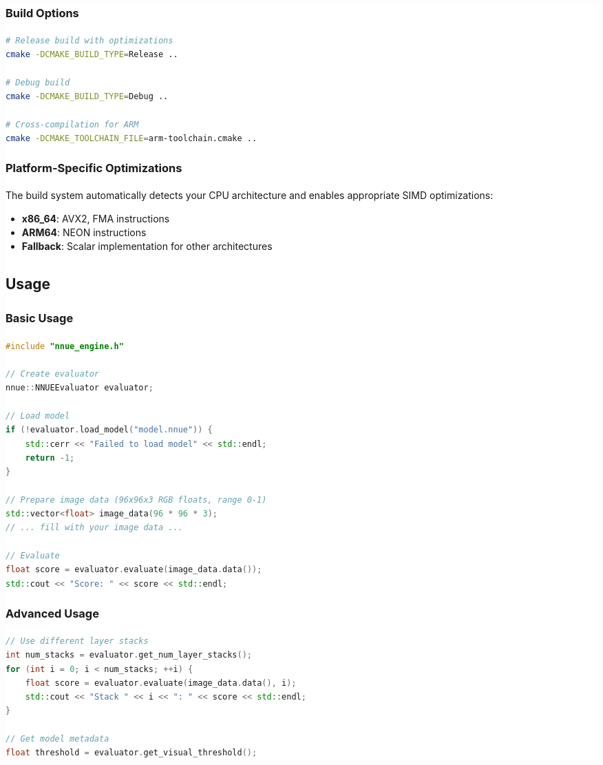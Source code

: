 ### Build Options

```bash
# Release build with optimizations
cmake -DCMAKE_BUILD_TYPE=Release ..

# Debug build
cmake -DCMAKE_BUILD_TYPE=Debug ..

# Cross-compilation for ARM
cmake -DCMAKE_TOOLCHAIN_FILE=arm-toolchain.cmake ..
```

### Platform-Specific Optimizations

The build system automatically detects your CPU architecture and enables appropriate SIMD optimizations:

- **x86_64**: AVX2, FMA instructions
- **ARM64**: NEON instructions  
- **Fallback**: Scalar implementation for other architectures

## Usage

### Basic Usage

```cpp
#include "nnue_engine.h"

// Create evaluator
nnue::NNUEEvaluator evaluator;

// Load model
if (!evaluator.load_model("model.nnue")) {
    std::cerr << "Failed to load model" << std::endl;
    return -1;
}

// Prepare image data (96x96x3 RGB floats, range 0-1)
std::vector<float> image_data(96 * 96 * 3);
// ... fill with your image data ...

// Evaluate
float score = evaluator.evaluate(image_data.data());
std::cout << "Score: " << score << std::endl;
```

### Advanced Usage

```cpp
// Use different layer stacks
int num_stacks = evaluator.get_num_layer_stacks();
for (int i = 0; i < num_stacks; ++i) {
    float score = evaluator.evaluate(image_data.data(), i);
    std::cout << "Stack " << i << ": " << score << std::endl;
}

// Get model metadata
float threshold = evaluator.get_visual_threshold();
```

